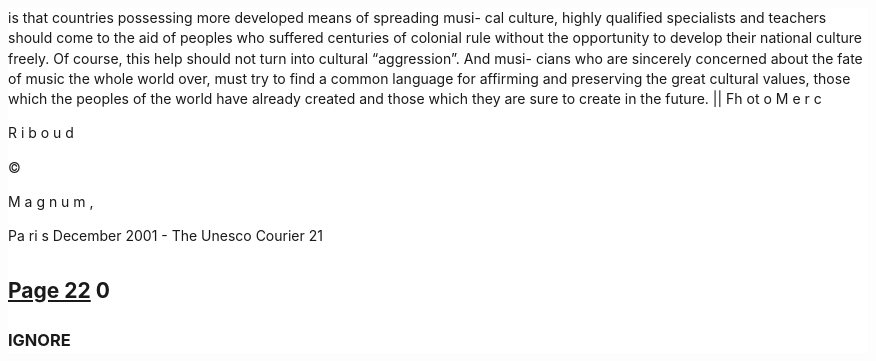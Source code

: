 is that countries possessing more 
developed means of spreading musi- 
cal culture, highly qualified specialists 
and teachers should come to the aid of 
peoples who suffered centuries of 
colonial rule without the opportunity to 
develop their national culture freely. 
Of course, this help should not turn 
into cultural “aggression”. And musi- 
cians who are sincerely concerned 
about the fate of music the whole 
world over, must try to find a common 
language for affirming and preserving 
the great cultural values, those which 
the peoples of the world have already 
created and those which they are sure 
to create in the future. || 
Fh
ot
o 
M
e
r
c
 
R
i
b
o
u
d
 
©
 
M
a
g
n
u
m
,
 
Pa
ri
s 
December 2001 - The Unesco Courier 21

## [Page 22](https://demo.humlab.umu.se/courier/124785eng.pdf#page=22) 0

### IGNORE
